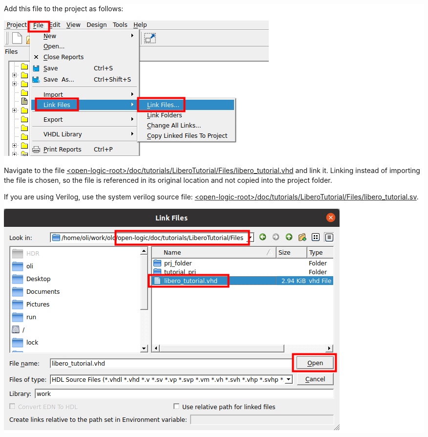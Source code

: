 Add this file to the project as follows:

![Design](./LiberoTutorial/Pictures/add_sources_01.png)

Navigate to the file
[\<open-logic-root\>/doc/tutorials/LiberoTutorial/Files/libero_tutorial.vhd](./LiberoTutorial/Files/libero_tutorial.vhd)
and link it. Linking instead of importing the file is chosen, so the file is referenced in its original location and not
copied into the project folder.

If you are using Verilog, use the system verilog source file:
[\<open-logic-root\>/doc/tutorials/LiberoTutorial/Files/libero_tutorial.sv](./LiberoTutorial/Files/libero_tutorial.sv).

![Design](./LiberoTutorial/Pictures/add_sources_02.png)
